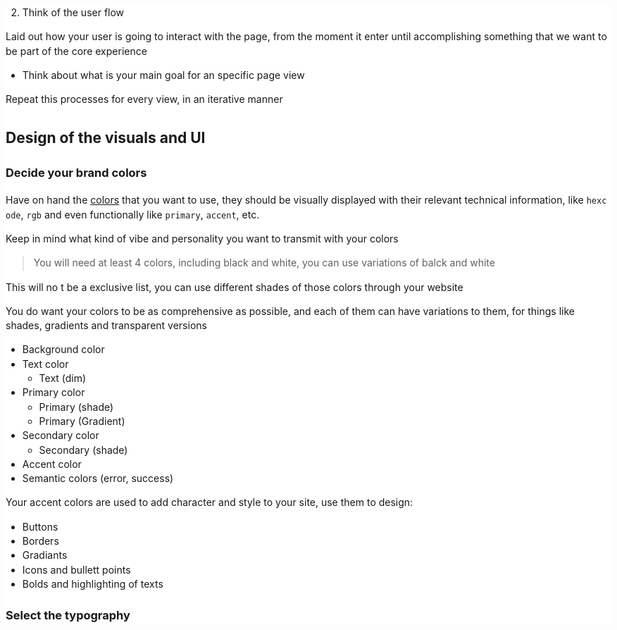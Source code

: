 2. Think of the user flow

Laid out how your user is going to interact with the page, 
from the moment it enter until accomplishing something that 
we want to be part of the core experience

- Think about what is your main goal for an specific page
  view

Repeat this processes for every view, in an iterative
manner

## Design of the visuals and UI

### Decide your brand colors

Have on hand the [colors](./9cgk.md) that you want to use, they
should be visually displayed with their relevant technical
information, like `hexcode`, `rgb` and even functionally
like `primary`, `accent`, etc.

Keep in mind what kind of vibe and personality you want
to transmit with your colors

> You will need at least 4 colors, including black and
> white, you can use variations of balck and white

This will no t be a exclusive list, you can use different
shades of those colors through your website

You do want your colors to be as comprehensive as possible,
and each of them can have variations to them, for things
like shades, gradients and transparent versions
  - Background color
  - Text color
    - Text (dim)
  - Primary color
    - Primary (shade)
    - Primary (Gradient)
  - Secondary color
    - Secondary (shade)
  - Accent color
  - Semantic colors (error, success)

Your accent colors are used to add character and style
to your site, use them to design:
  - Buttons
  - Borders
  - Gradiants
  - Icons and bullett points
  - Bolds and highlighting of texts

### Select the typography
